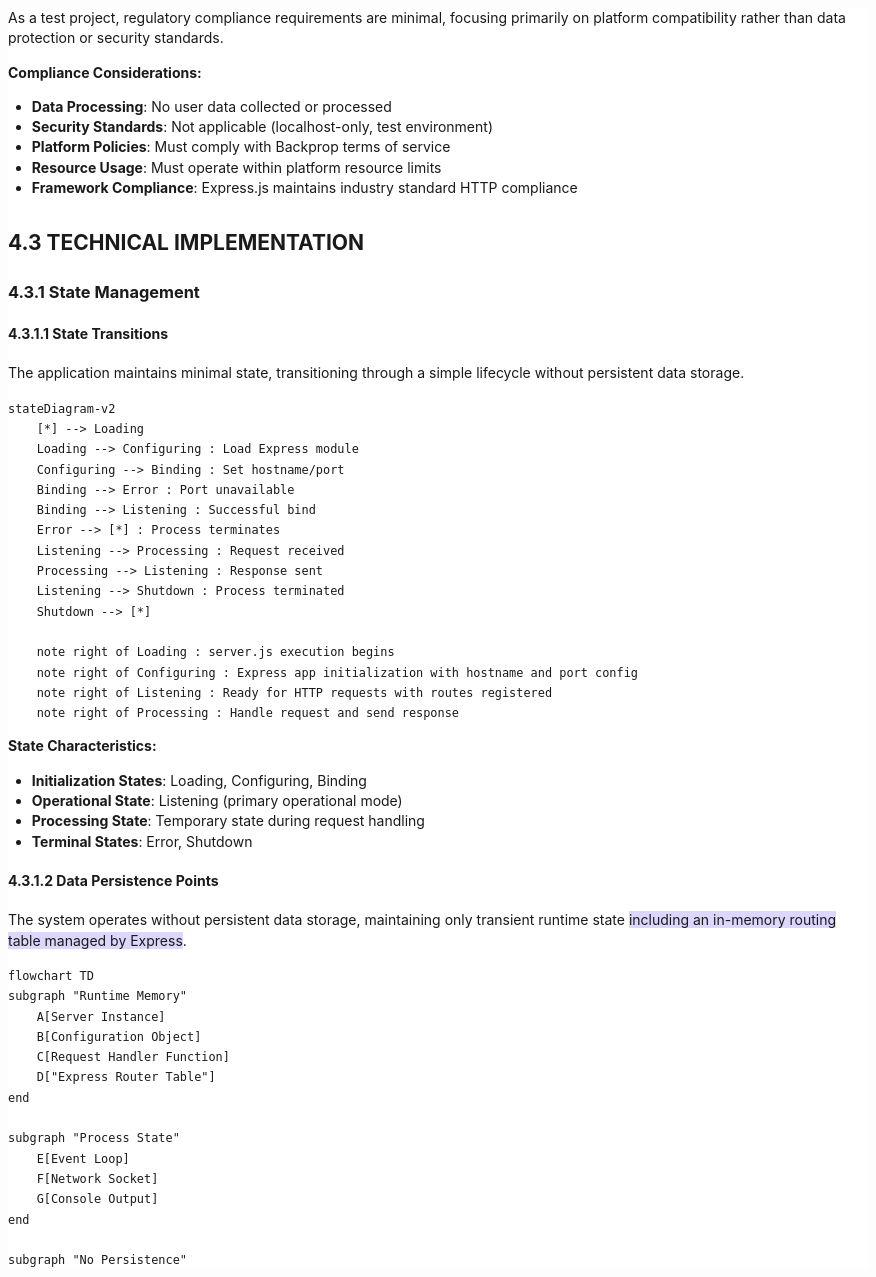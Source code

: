 As a test project, regulatory compliance requirements are minimal, focusing primarily on platform compatibility rather than data protection or security standards.

**Compliance Considerations:**
- **Data Processing**: No user data collected or processed
- **Security Standards**: Not applicable (localhost-only, test environment)
- **Platform Policies**: Must comply with Backprop terms of service
- **Resource Usage**: Must operate within platform resource limits
- **Framework Compliance**: Express.js maintains industry standard HTTP compliance

## 4.3 TECHNICAL IMPLEMENTATION

### 4.3.1 State Management

#### 4.3.1.1 State Transitions

The application maintains minimal state, transitioning through a simple lifecycle without persistent data storage.

```mermaid
stateDiagram-v2
    [*] --> Loading
    Loading --> Configuring : Load Express module
    Configuring --> Binding : Set hostname/port
    Binding --> Error : Port unavailable
    Binding --> Listening : Successful bind
    Error --> [*] : Process terminates
    Listening --> Processing : Request received
    Processing --> Listening : Response sent
    Listening --> Shutdown : Process terminated
    Shutdown --> [*]

    note right of Loading : server.js execution begins
    note right of Configuring : Express app initialization with hostname and port config
    note right of Listening : Ready for HTTP requests with routes registered
    note right of Processing : Handle request and send response
```

**State Characteristics:**
- **Initialization States**: Loading, Configuring, Binding
- **Operational State**: Listening (primary operational mode)
- **Processing State**: Temporary state during request handling
- **Terminal States**: Error, Shutdown

#### 4.3.1.2 Data Persistence Points

The system operates without persistent data storage, maintaining only transient runtime state <span style="background-color: rgba(91, 57, 243, 0.2)">including an in-memory routing table managed by Express</span>.

```mermaid
flowchart TD
subgraph "Runtime Memory"
    A[Server Instance]
    B[Configuration Object]
    C[Request Handler Function]
    D["Express Router Table"]
end

subgraph "Process State"
    E[Event Loop]
    F[Network Socket]
    G[Console Output]
end

subgraph "No Persistence"
```